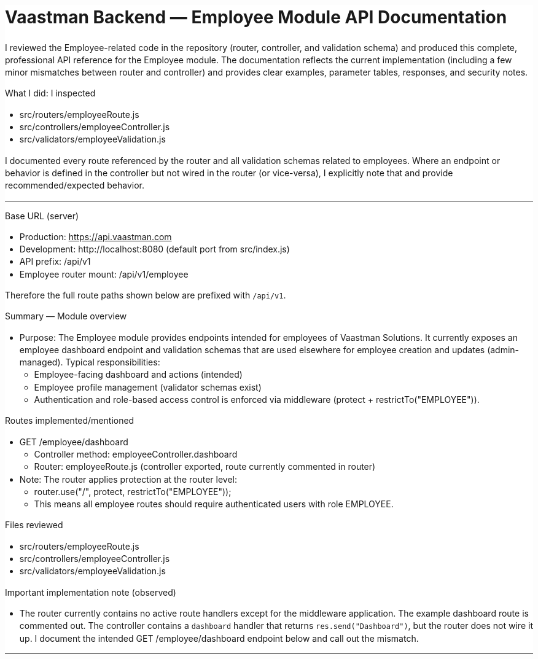 # Vaastman Backend — Employee Module API Documentation

I reviewed the Employee-related code in the repository (router, controller, and validation schema) and produced this complete, professional API reference for the Employee module. The documentation reflects the current implementation (including a few minor mismatches between router and controller) and provides clear examples, parameter tables, responses, and security notes.

What I did: I inspected
- src/routers/employeeRoute.js
- src/controllers/employeeController.js
- src/validators/employeeValidation.js

I documented every route referenced by the router and all validation schemas related to employees. Where an endpoint or behavior is defined in the controller but not wired in the router (or vice-versa), I explicitly note that and provide recommended/expected behavior.

---

Base URL (server)
- Production: https://api.vaastman.com
- Development: http://localhost:8080 (default port from src/index.js)
- API prefix: /api/v1
- Employee router mount: /api/v1/employee

Therefore the full route paths shown below are prefixed with `/api/v1`.

Summary — Module overview
- Purpose: The Employee module provides endpoints intended for employees of Vaastman Solutions. It currently exposes an employee dashboard endpoint and validation schemas that are used elsewhere for employee creation and updates (admin-managed). Typical responsibilities:
  - Employee-facing dashboard and actions (intended)
  - Employee profile management (validator schemas exist)
  - Authentication and role-based access control is enforced via middleware (protect + restrictTo("EMPLOYEE")).

Routes implemented/mentioned
- GET /employee/dashboard
  - Controller method: employeeController.dashboard
  - Router: employeeRoute.js (controller exported, route currently commented in router)
- Note: The router applies protection at the router level:
  - router.use("/", protect, restrictTo("EMPLOYEE"));
  - This means all employee routes should require authenticated users with role EMPLOYEE.

Files reviewed
- src/routers/employeeRoute.js
- src/controllers/employeeController.js
- src/validators/employeeValidation.js

Important implementation note (observed)
- The router currently contains no active route handlers except for the middleware application. The example dashboard route is commented out. The controller contains a `dashboard` handler that returns `res.send("Dashboard")`, but the router does not wire it up. I document the intended GET /employee/dashboard endpoint below and call out the mismatch.

---